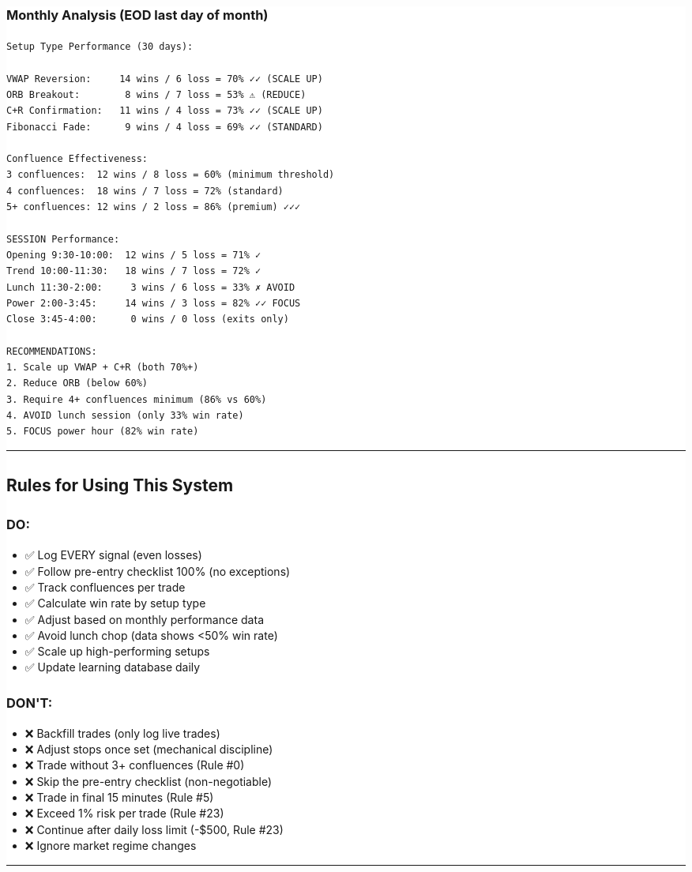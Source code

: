 ### Monthly Analysis (EOD last day of month)
```
Setup Type Performance (30 days):

VWAP Reversion:     14 wins / 6 loss = 70% ✓✓ (SCALE UP)
ORB Breakout:        8 wins / 7 loss = 53% ⚠ (REDUCE)
C+R Confirmation:   11 wins / 4 loss = 73% ✓✓ (SCALE UP)
Fibonacci Fade:      9 wins / 4 loss = 69% ✓✓ (STANDARD)

Confluence Effectiveness:
3 confluences:  12 wins / 8 loss = 60% (minimum threshold)
4 confluences:  18 wins / 7 loss = 72% (standard)
5+ confluences: 12 wins / 2 loss = 86% (premium) ✓✓✓

SESSION Performance:
Opening 9:30-10:00:  12 wins / 5 loss = 71% ✓
Trend 10:00-11:30:   18 wins / 7 loss = 72% ✓
Lunch 11:30-2:00:     3 wins / 6 loss = 33% ✗ AVOID
Power 2:00-3:45:     14 wins / 3 loss = 82% ✓✓ FOCUS
Close 3:45-4:00:      0 wins / 0 loss (exits only)

RECOMMENDATIONS:
1. Scale up VWAP + C+R (both 70%+)
2. Reduce ORB (below 60%)
3. Require 4+ confluences minimum (86% vs 60%)
4. AVOID lunch session (only 33% win rate)
5. FOCUS power hour (82% win rate)
```

---

## Rules for Using This System

### DO:
- ✅ Log EVERY signal (even losses)
- ✅ Follow pre-entry checklist 100% (no exceptions)
- ✅ Track confluences per trade
- ✅ Calculate win rate by setup type
- ✅ Adjust based on monthly performance data
- ✅ Avoid lunch chop (data shows <50% win rate)
- ✅ Scale up high-performing setups
- ✅ Update learning database daily

### DON'T:
- ❌ Backfill trades (only log live trades)
- ❌ Adjust stops once set (mechanical discipline)
- ❌ Trade without 3+ confluences (Rule #0)
- ❌ Skip the pre-entry checklist (non-negotiable)
- ❌ Trade in final 15 minutes (Rule #5)
- ❌ Exceed 1% risk per trade (Rule #23)
- ❌ Continue after daily loss limit (-$500, Rule #23)
- ❌ Ignore market regime changes

---
